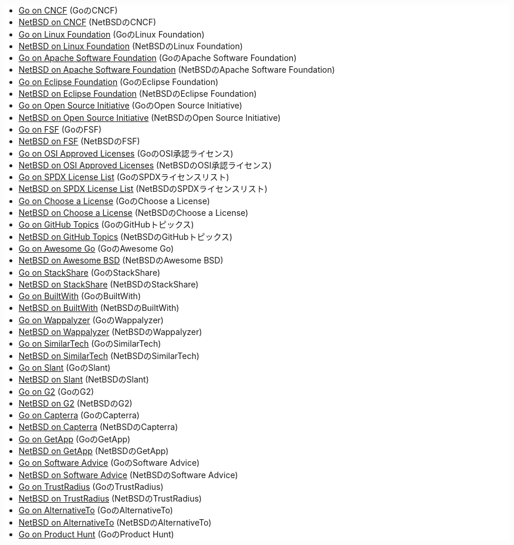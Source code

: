 *   [Go on CNCF](https://www.cncf.io/projects/go/) (GoのCNCF)
*   [NetBSD on CNCF](https://www.cncf.io/projects/netbsd/) (NetBSDのCNCF)
*   [Go on Linux Foundation](https://www.linuxfoundation.org/projects/go/) (GoのLinux Foundation)
*   [NetBSD on Linux Foundation](https://www.linuxfoundation.org/projects/netbsd/) (NetBSDのLinux Foundation)
*   [Go on Apache Software Foundation](https://www.apache.org/foundation/projects.html#go) (GoのApache Software Foundation)
*   [NetBSD on Apache Software Foundation](https://www.apache.org/foundation/projects.html#netbsd) (NetBSDのApache Software Foundation)
*   [Go on Eclipse Foundation](https://www.eclipse.org/projects/project.php?id=golang) (GoのEclipse Foundation)
*   [NetBSD on Eclipse Foundation](https://www.eclipse.org/projects/project.php?id=netbsd) (NetBSDのEclipse Foundation)
*   [Go on Open Source Initiative](https://opensource.org/licenses/Go) (GoのOpen Source Initiative)
*   [NetBSD on Open Source Initiative](https://opensource.org/licenses/NetBSD) (NetBSDのOpen Source Initiative)
*   [Go on FSF](https://www.fsf.org/campaigns/go) (GoのFSF)
*   [NetBSD on FSF](https://www.fsf.org/campaigns/netbsd) (NetBSDのFSF)
*   [Go on OSI Approved Licenses](https://opensource.org/licenses/Go) (GoのOSI承認ライセンス)
*   [NetBSD on OSI Approved Licenses](https://opensource.org/licenses/NetBSD) (NetBSDのOSI承認ライセンス)
*   [Go on SPDX License List](https://spdx.org/licenses/Go.html) (GoのSPDXライセンスリスト)
*   [NetBSD on SPDX License List](https://spdx.org/licenses/NetBSD.html) (NetBSDのSPDXライセンスリスト)
*   [Go on Choose a License](https://choosealicense.com/licenses/go/) (GoのChoose a License)
*   [NetBSD on Choose a License](https://choosealicense.com/licenses/netbsd/) (NetBSDのChoose a License)
*   [Go on GitHub Topics](https://github.com/topics/go) (GoのGitHubトピックス)
*   [NetBSD on GitHub Topics](https://github.com/topics/netbsd) (NetBSDのGitHubトピックス)
*   [Go on Awesome Go](https://awesome-go.com/) (GoのAwesome Go)
*   [NetBSD on Awesome BSD](https://awesome-bsd.com/#netbsd) (NetBSDのAwesome BSD)
*   [Go on StackShare](https://stackshare.io/go) (GoのStackShare)
*   [NetBSD on StackShare](https://stackshare.io/netbsd) (NetBSDのStackShare)
*   [Go on BuiltWith](https://builtwith.com/go) (GoのBuiltWith)
*   [NetBSD on BuiltWith](https://builtwith.com/netbsd) (NetBSDのBuiltWith)
*   [Go on Wappalyzer](https://www.wappalyzer.com/technologies/programming-languages/go) (GoのWappalyzer)
*   [NetBSD on Wappalyzer](https://www.wappalyzer.com/technologies/operating-systems/netbsd) (NetBSDのWappalyzer)
*   [Go on SimilarTech](https://www.similartech.com/technologies/programming-languages/go) (GoのSimilarTech)
*   [NetBSD on SimilarTech](https://www.similartech.com/technologies/operating-systems/netbsd) (NetBSDのSimilarTech)
*   [Go on Slant](https://www.slant.co/options/100/go-programming-language) (GoのSlant)
*   [NetBSD on Slant](https://www.slant.co/options/100/netbsd-operating-system) (NetBSDのSlant)
*   [Go on G2](https://www.g2.com/categories/programming-languages/go) (GoのG2)
*   [NetBSD on G2](https://www.g2.com/categories/operating-systems/netbsd) (NetBSDのG2)
*   [Go on Capterra](https://www.capterra.com/programming-language-software/go) (GoのCapterra)
*   [NetBSD on Capterra](https://www.capterra.com/operating-system-software/netbsd) (NetBSDのCapterra)
*   [Go on GetApp](https://www.getapp.com/programming-language-software/go) (GoのGetApp)
*   [NetBSD on GetApp](https://www.getapp.com/operating-system-software/netbsd) (NetBSDのGetApp)
*   [Go on Software Advice](https://www.softwareadvice.com/programming-language/go-software/) (GoのSoftware Advice)
*   [NetBSD on Software Advice](https://www.softwareadvice.com/operating-system/netbsd-software/) (NetBSDのSoftware Advice)
*   [Go on TrustRadius](https://www.trustradius.com/products/go-programming-language) (GoのTrustRadius)
*   [NetBSD on TrustRadius](https://www.trustradius.com/products/netbsd-operating-system) (NetBSDのTrustRadius)
*   [Go on AlternativeTo](https://alternativeto.net/software/go-programming-language/) (GoのAlternativeTo)
*   [NetBSD on AlternativeTo](https://alternativeto.net/software/netbsd-operating-system/) (NetBSDのAlternativeTo)
*   [Go on Product Hunt](https://www.producthunt.com/products/go-programming-language) (GoのProduct Hunt)